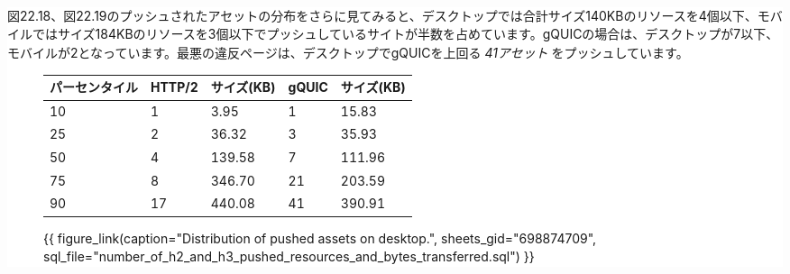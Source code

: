 図22.18、図22.19のプッシュされたアセットの分布をさらに見てみると、デスクトップでは合計サイズ140KBのリソースを4個以下、モバイルではサイズ184KBのリソースを3個以下でプッシュしているサイトが半数を占めています。gQUICの場合は、デスクトップが7以下、モバイルが2となっています。最悪の違反ページは、デスクトップでgQUICを上回る _41アセット_ をプッシュしています。

<figure>
  <table>
    <thead>
      <tr>
        <th>パーセンタイル</th>
        <th>HTTP/2</th>
        <th>サイズ(KB)</th>
        <th>gQUIC</th>
        <th>サイズ(KB)</th>
      </tr>
    </thead>
    <tbody>
      <tr>
        <td class="numeric">10</td>
        <td class="numeric">1</td>
        <td class="numeric">3.95</td>
        <td class="numeric">1</td>
        <td class="numeric">15.83</td>
      </tr>
      <tr>
        <td class="numeric">25</td>
        <td class="numeric">2</td>
        <td class="numeric">36.32</td>
        <td class="numeric">3</td>
        <td class="numeric">35.93</td>
      </tr>
      <tr>
        <td class="numeric">50</td>
        <td class="numeric">4</td>
        <td class="numeric">139.58</td>
        <td class="numeric">7</td>
        <td class="numeric">111.96</td>
      </tr>
      <tr>
        <td class="numeric">75</td>
        <td class="numeric">8</td>
        <td class="numeric">346.70</td>
        <td class="numeric">21</td>
        <td class="numeric">203.59</td>
      </tr>
      <tr>
        <td class="numeric">90</td>
        <td class="numeric">17</td>
        <td class="numeric">440.08</td>
        <td class="numeric">41</td>
        <td class="numeric">390.91</td>
      </tr>
    </tbody>
  </table>
  <figcaption>{{ figure_link(caption="Distribution of pushed assets on desktop.", sheets_gid="698874709", sql_file="number_of_h2_and_h3_pushed_resources_and_bytes_transferred.sql") }}</figcaption>
</figure>
